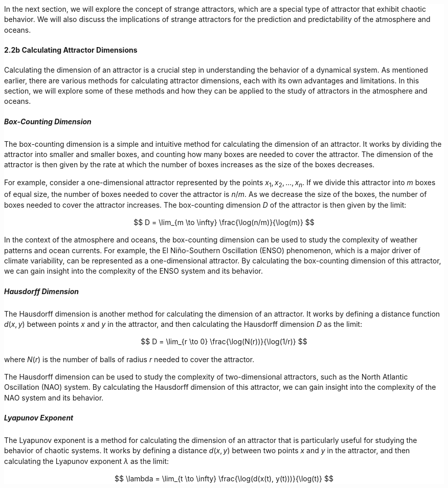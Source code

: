 In the next section, we will explore the concept of strange attractors, which are a special type of attractor that exhibit chaotic behavior. We will also discuss the implications of strange attractors for the prediction and predictability of the atmosphere and oceans.

#### 2.2b Calculating Attractor Dimensions

Calculating the dimension of an attractor is a crucial step in understanding the behavior of a dynamical system. As mentioned earlier, there are various methods for calculating attractor dimensions, each with its own advantages and limitations. In this section, we will explore some of these methods and how they can be applied to the study of attractors in the atmosphere and oceans.

##### Box-Counting Dimension

The box-counting dimension is a simple and intuitive method for calculating the dimension of an attractor. It works by dividing the attractor into smaller and smaller boxes, and counting how many boxes are needed to cover the attractor. The dimension of the attractor is then given by the rate at which the number of boxes increases as the size of the boxes decreases.

For example, consider a one-dimensional attractor represented by the points $x_1, x_2, ..., x_n$. If we divide this attractor into $m$ boxes of equal size, the number of boxes needed to cover the attractor is $n/m$. As we decrease the size of the boxes, the number of boxes needed to cover the attractor increases. The box-counting dimension $D$ of the attractor is then given by the limit:

$$
D = \lim_{m \to \infty} \frac{\log(n/m)}{\log(m)}
$$

In the context of the atmosphere and oceans, the box-counting dimension can be used to study the complexity of weather patterns and ocean currents. For example, the El Niño-Southern Oscillation (ENSO) phenomenon, which is a major driver of climate variability, can be represented as a one-dimensional attractor. By calculating the box-counting dimension of this attractor, we can gain insight into the complexity of the ENSO system and its behavior.

##### Hausdorff Dimension

The Hausdorff dimension is another method for calculating the dimension of an attractor. It works by defining a distance function $d(x, y)$ between points $x$ and $y$ in the attractor, and then calculating the Hausdorff dimension $D$ as the limit:

$$
D = \lim_{r \to 0} \frac{\log(N(r))}{\log(1/r)}
$$

where $N(r)$ is the number of balls of radius $r$ needed to cover the attractor.

The Hausdorff dimension can be used to study the complexity of two-dimensional attractors, such as the North Atlantic Oscillation (NAO) system. By calculating the Hausdorff dimension of this attractor, we can gain insight into the complexity of the NAO system and its behavior.

##### Lyapunov Exponent

The Lyapunov exponent is a method for calculating the dimension of an attractor that is particularly useful for studying the behavior of chaotic systems. It works by defining a distance $d(x, y)$ between two points $x$ and $y$ in the attractor, and then calculating the Lyapunov exponent $\lambda$ as the limit:

$$
\lambda = \lim_{t \to \infty} \frac{\log(d(x(t), y(t)))}{\log(t)}
$$
